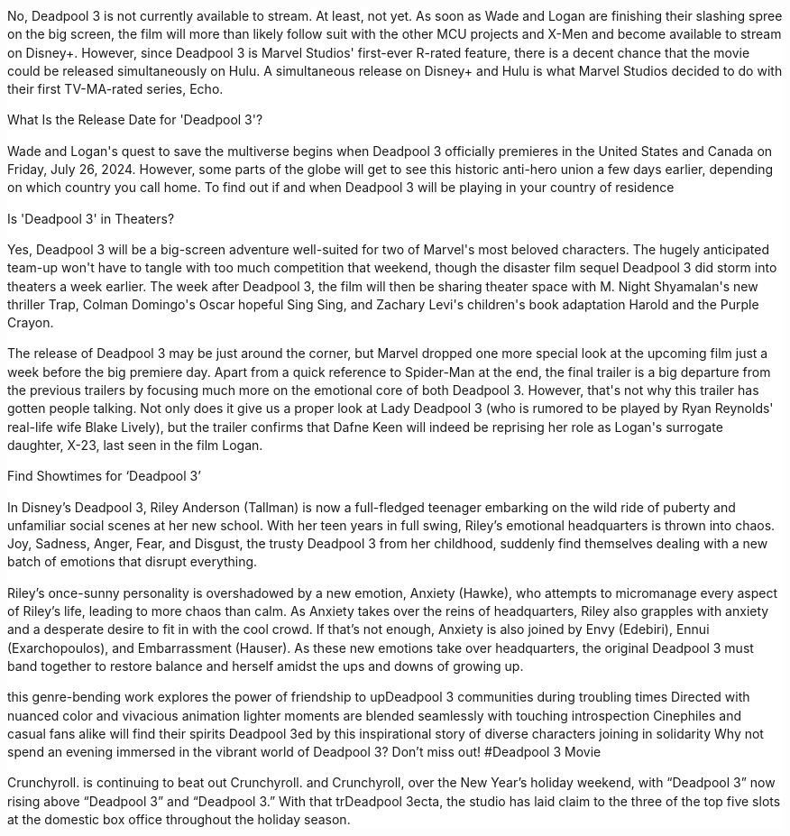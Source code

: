 No, Deadpool 3 is not currently available to stream. At least, not yet. As soon as Wade and Logan are finishing their slashing spree on the big screen, the film will more than likely follow suit with the other MCU projects and X-Men and become available to stream on Disney+. However, since Deadpool 3 is Marvel Studios' first-ever R-rated feature, there is a decent chance that the movie could be released simultaneously on Hulu. A simultaneous release on Disney+ and Hulu is what Marvel Studios decided to do with their first TV-MA-rated series, Echo.

What Is the Release Date for 'Deadpool 3'?

Wade and Logan's quest to save the multiverse begins when Deadpool 3 officially premieres in the United States and Canada on Friday, July 26, 2024. However, some parts of the globe will get to see this historic anti-hero union a few days earlier, depending on which country you call home. To find out if and when Deadpool 3 will be playing in your country of residence

Is 'Deadpool 3' in Theaters?

Yes, Deadpool 3 will be a big-screen adventure well-suited for two of Marvel's most beloved characters. The hugely anticipated team-up won't have to tangle with too much competition that weekend, though the disaster film sequel Deadpool 3 did storm into theaters a week earlier. The week after Deadpool 3, the film will then be sharing theater space with M. Night Shyamalan's new thriller Trap, Colman Domingo's Oscar hopeful Sing Sing, and Zachary Levi's children's book adaptation Harold and the Purple Crayon.

The release of Deadpool 3 may be just around the corner, but Marvel dropped one more special look at the upcoming film just a week before the big premiere day. Apart from a quick reference to Spider-Man at the end, the final trailer is a big departure from the previous trailers by focusing much more on the emotional core of both Deadpool 3. However, that's not why this trailer has gotten people talking. Not only does it give us a proper look at Lady Deadpool 3 (who is rumored to be played by Ryan Reynolds' real-life wife Blake Lively), but the trailer confirms that Dafne Keen will indeed be reprising her role as Logan's surrogate daughter, X-23, last seen in the film Logan.

Find Showtimes for ‘Deadpool 3’

In Disney’s Deadpool 3, Riley Anderson (Tallman) is now a full-fledged teenager embarking on the wild ride of puberty and unfamiliar social scenes at her new school. With her teen years in full swing, Riley’s emotional headquarters is thrown into chaos. Joy, Sadness, Anger, Fear, and Disgust, the trusty Deadpool 3 from her childhood, suddenly find themselves dealing with a new batch of emotions that disrupt everything.

Riley’s once-sunny personality is overshadowed by a new emotion, Anxiety (Hawke), who attempts to micromanage every aspect of Riley’s life, leading to more chaos than calm. As Anxiety takes over the reins of headquarters, Riley also grapples with anxiety and a desperate desire to fit in with the cool crowd. If that’s not enough, Anxiety is also joined by Envy (Edebiri), Ennui (Exarchopoulos), and Embarrassment (Hauser). As these new emotions take over headquarters, the original Deadpool 3 must band together to restore balance and herself amidst the ups and downs of growing up.

this genre-bending work explores the power of friendship to upDeadpool 3 communities during troubling times Directed with nuanced color and vivacious animation lighter moments are blended seamlessly with touching introspection Cinephiles and casual fans alike will find their spirits Deadpool 3ed by this inspirational story of diverse characters joining in solidarity Why not spend an evening immersed in the vibrant world of Deadpool 3? Don’t miss out! #Deadpool 3 Movie

Crunchyroll. is continuing to beat out Crunchyroll. and Crunchyroll, over the New Year’s holiday weekend, with “Deadpool 3” now rising above “Deadpool 3” and “Deadpool 3.” With that trDeadpool 3ecta, the studio has laid claim to the three of the top five slots at the domestic box office throughout the holiday season.
